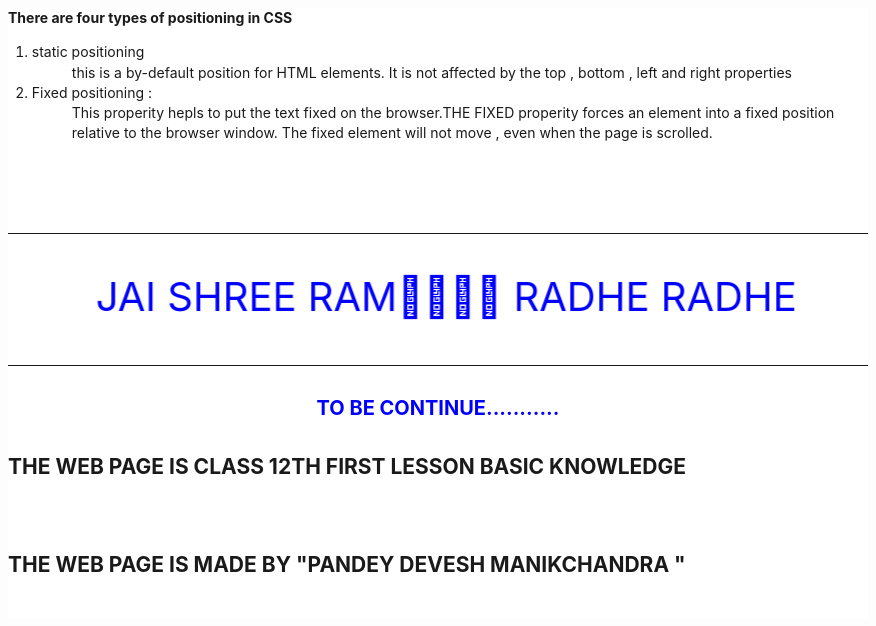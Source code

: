 <d1><b>There are four types of positioning in CSS</b></d1> <br>
<ol>
<li><d1>static positioning</d1><dd>this is a by-default
position for HTML elements. It is not affected by the top , bottom , left and right properties </dd></li>
<li><d1>Fixed positioning :</d1><dd>This properity hepls to put the text fixed on the browser.THE FIXED properity forces an element into a fixed position relative to the browser window. The fixed element will not move , even when the page is scrolled. </dd></li>
</ol><br><br><br><hr>
<marquee behavior="alternate" style="text-align:center;font-size:40px;color:blue;padding:20px">JAI SHREE RAM🚩🚩🚩🚩 RADHE RADHE </marquee><hr>
<h1 style="color:blue;text-align:center;font-size:20px">TO BE CONTINUE...........</h1>
<h2> THE WEB PAGE IS CLASS 12TH FIRST LESSON BASIC KNOWLEDGE </h2><br>
<h2> THE WEB PAGE IS MADE BY "PANDEY DEVESH MANIKCHANDRA " </h2><br>
</body>
</html>
